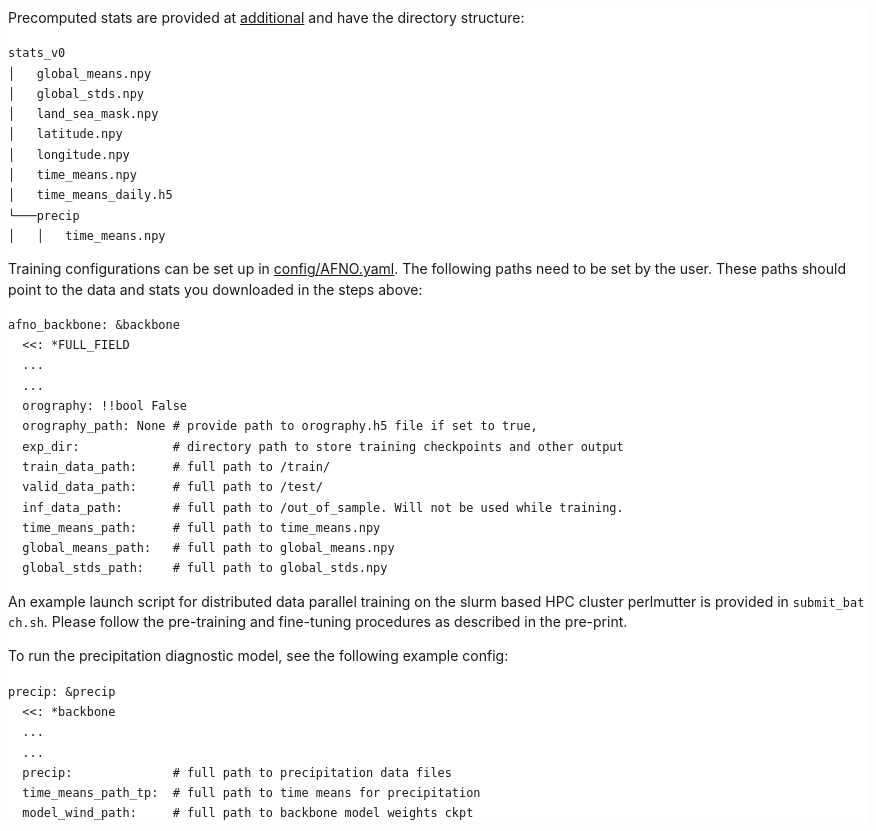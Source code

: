Precomputed stats are provided at [additional](https://app.globus.org/file-manager?origin_id=945b3c9e-0f8c-11ed-8daf-9f359c660fbd&origin_path=%2F~%2Fadditional%2F) and have the directory structure:
```
stats_v0
│   global_means.npy  
│   global_stds.npy  
│   land_sea_mask.npy  
│   latitude.npy  
│   longitude.npy  
│   time_means.npy
│   time_means_daily.h5
└───precip
│   │   time_means.npy

```

Training configurations can be set up in [config/AFNO.yaml](config/AFNO.yaml). The following paths need to be set by the user. These paths should point to the data and stats you downloaded in the steps above:

```
afno_backbone: &backbone
  <<: *FULL_FIELD
  ...
  ...
  orography: !!bool False 
  orography_path: None # provide path to orography.h5 file if set to true, 
  exp_dir:             # directory path to store training checkpoints and other output
  train_data_path:     # full path to /train/
  valid_data_path:     # full path to /test/
  inf_data_path:       # full path to /out_of_sample. Will not be used while training.
  time_means_path:     # full path to time_means.npy
  global_means_path:   # full path to global_means.npy
  global_stds_path:    # full path to global_stds.npy

```

An example launch script for distributed data parallel training on the slurm based HPC cluster perlmutter is provided in ```submit_batch.sh```. Please follow the pre-training and fine-tuning procedures as described in the pre-print.

To run the precipitation diagnostic model, see the following example config:

```
precip: &precip
  <<: *backbone
  ...
  ...
  precip:              # full path to precipitation data files 
  time_means_path_tp:  # full path to time means for precipitation
  model_wind_path:     # full path to backbone model weights ckpt

```


